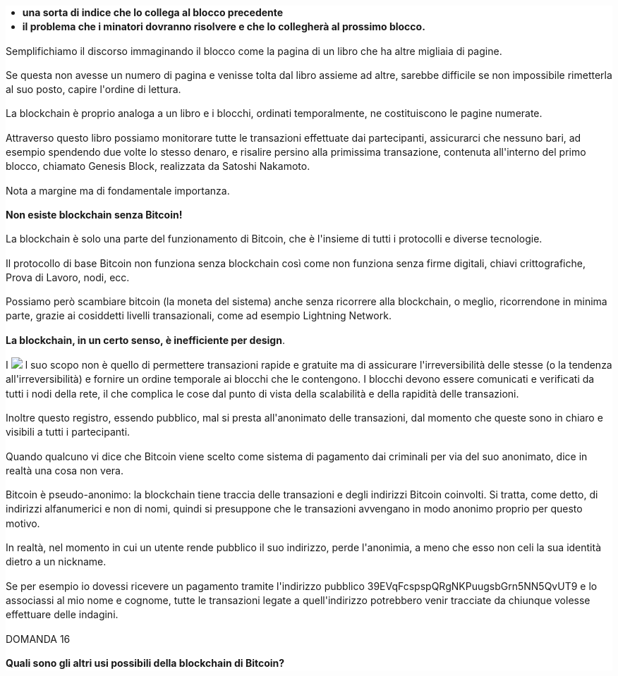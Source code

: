 - **una sorta di indice che lo collega al blocco precedente**
- **il problema che i minatori dovranno risolvere e che lo collegherà al prossimo blocco.**

Semplifichiamo il discorso immaginando il blocco come la pagina di un libro che ha altre migliaia di pagine.

Se questa non avesse un numero di pagina e venisse tolta dal libro assieme ad altre, sarebbe difficile se non impossibile rimetterla al suo posto, capire l&#39;ordine di lettura.

La blockchain è proprio analoga a un libro e i blocchi, ordinati temporalmente, ne costituiscono le pagine numerate.

Attraverso questo libro possiamo monitorare tutte le transazioni effettuate dai partecipanti, assicurarci che nessuno bari, ad esempio spendendo due volte lo stesso denaro, e risalire persino alla primissima transazione, contenuta all&#39;interno del primo blocco, chiamato Genesis Block, realizzata da Satoshi Nakamoto.

Nota a margine ma di fondamentale importanza.

**Non esiste blockchain senza Bitcoin!**

La blockchain è solo una parte del funzionamento di Bitcoin, che è l&#39;insieme di tutti i protocolli e diverse tecnologie.

Il protocollo di base Bitcoin non funziona senza blockchain così come non funziona senza firme digitali, chiavi crittografiche, Prova di Lavoro, nodi, ecc.

Possiamo però scambiare bitcoin (la moneta del sistema) anche senza ricorrere alla blockchain, o meglio, ricorrendone in minima parte, grazie ai cosiddetti livelli transazionali, come ad esempio Lightning Network.

**La blockchain, in un certo senso, è inefficiente per design**.

I ![](RackMultipart20201013-4-1uuxaxc_html_6de092d347f0e9a5.jpg) l suo scopo non è quello di permettere transazioni rapide e gratuite ma di assicurare l&#39;irreversibilità delle stesse (o la tendenza all&#39;irreversibilità) e fornire un ordine temporale ai blocchi che le contengono.
 I blocchi devono essere comunicati e verificati da tutti i nodi della rete, il che complica le cose dal punto di vista della scalabilità e della rapidità delle transazioni.

Inoltre questo registro, essendo pubblico, mal si presta all&#39;anonimato delle transazioni, dal momento che queste sono in chiaro e visibili a tutti i partecipanti.

Quando qualcuno vi dice che Bitcoin viene scelto come sistema di pagamento dai criminali per via del suo anonimato, dice in realtà una cosa non vera.

Bitcoin è pseudo-anonimo: la blockchain tiene traccia delle transazioni e degli indirizzi Bitcoin coinvolti. Si tratta, come detto, di indirizzi alfanumerici e non di nomi, quindi si presuppone che le transazioni avvengano in modo anonimo proprio per questo motivo.

In realtà, nel momento in cui un utente rende pubblico il suo indirizzo, perde l&#39;anonimia, a meno che esso non celi la sua identità dietro a un nickname.

Se per esempio io dovessi ricevere un pagamento tramite l&#39;indirizzo pubblico 39EVqFcspspQRgNKPuugsbGrn5NN5QvUT9 e lo associassi al mio nome e cognome, tutte le transazioni legate a quell&#39;indirizzo potrebbero venir tracciate da chiunque volesse effettuare delle indagini.

DOMANDA 16

**Quali sono gli altri usi possibili della blockchain di Bitcoin?**
